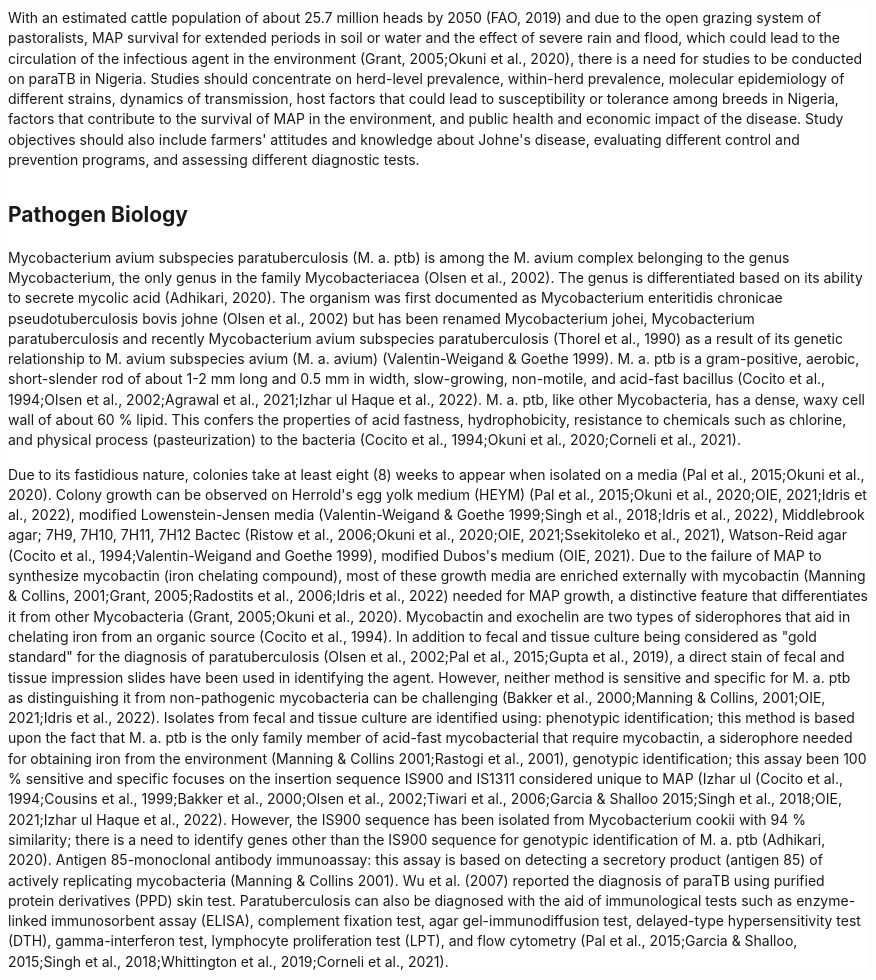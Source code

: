 With an estimated cattle population of about 25.7 million heads by 2050 (FAO, 2019) and due to the open grazing system of pastoralists, MAP survival for extended periods in soil or water and the effect of severe rain and flood, which could lead to the circulation of the infectious agent in the environment (Grant, 2005;Okuni et al., 2020), there is a need for studies to be conducted on paraTB in Nigeria. Studies should concentrate on herd-level prevalence, within-herd prevalence, molecular epidemiology of different strains, dynamics of transmission, host factors that could lead to susceptibility or tolerance among breeds in Nigeria, factors that contribute to the survival of MAP in the environment, and public health and economic impact of the disease. Study objectives should also include farmers' attitudes and knowledge about Johne's disease, evaluating different control and prevention programs, and assessing different diagnostic tests.


## Pathogen Biology

Mycobacterium avium subspecies paratuberculosis (M. a. ptb) is among the M. avium complex belonging to the genus Mycobacterium, the only genus in the family Mycobacteriacea (Olsen et al., 2002). The genus is differentiated based on its ability to secrete mycolic acid (Adhikari, 2020). The organism was first documented as Mycobacterium enteritidis chronicae pseudotuberculosis bovis johne (Olsen et al., 2002) but has been renamed Mycobacterium johei, Mycobacterium paratuberculosis and recently Mycobacterium avium subspecies paratuberculosis (Thorel et al., 1990) as a result of its genetic relationship to M. avium subspecies avium (M. a. avium) (Valentin-Weigand & Goethe 1999). M. a. ptb is a gram-positive, aerobic, short-slender rod of about 1-2 mm long and 0.5 mm in width, slow-growing, non-motile, and acid-fast bacillus (Cocito et al., 1994;Olsen et al., 2002;Agrawal et al., 2021;Izhar ul Haque et al., 2022). M. a. ptb, like other Mycobacteria, has a dense, waxy cell wall of about 60 % lipid. This confers the properties of acid fastness, hydrophobicity, resistance to chemicals such as chlorine, and physical process (pasteurization) to the bacteria (Cocito et al., 1994;Okuni et al., 2020;Corneli et al., 2021).

Due to its fastidious nature, colonies take at least eight (8) weeks to appear when isolated on a media (Pal et al., 2015;Okuni et al., 2020). Colony growth can be observed on Herrold's egg yolk medium (HEYM) (Pal et al., 2015;Okuni et al., 2020;OIE, 2021;Idris et al., 2022), modified Lowenstein-Jensen media (Valentin-Weigand & Goethe 1999;Singh et al., 2018;Idris et al., 2022), Middlebrook agar; 7H9, 7H10, 7H11, 7H12 Bactec (Ristow et al., 2006;Okuni et al., 2020;OIE, 2021;Ssekitoleko et al., 2021), Watson-Reid agar (Cocito et al., 1994;Valentin-Weigand and Goethe 1999), modified Dubos's medium (OIE, 2021). Due to the failure of MAP to synthesize mycobactin (iron chelating compound), most of these growth media are enriched externally with mycobactin (Manning & Collins, 2001;Grant, 2005;Radostits et al., 2006;Idris et al., 2022) needed for MAP growth, a distinctive feature that differentiates it from other Mycobacteria (Grant, 2005;Okuni et al., 2020). Mycobactin and exochelin are two types of siderophores that aid in chelating iron from an organic source (Cocito et al., 1994). In addition to fecal and tissue culture being considered as "gold standard" for the diagnosis of paratuberculosis (Olsen et al., 2002;Pal et al., 2015;Gupta et al., 2019), a direct stain of fecal and tissue impression slides have been used in identifying the agent. However, neither method is sensitive and specific for M. a. ptb as distinguishing it from non-pathogenic mycobacteria can be challenging (Bakker et al., 2000;Manning & Collins, 2001;OIE, 2021;Idris et al., 2022). Isolates from fecal and tissue culture are identified using: phenotypic identification; this method is based upon the fact that M. a. ptb is the only family member of acid-fast mycobacterial that require mycobactin, a siderophore needed for obtaining iron from the environment (Manning & Collins 2001;Rastogi et al., 2001), genotypic identification; this assay been 100 % sensitive and specific focuses on the insertion sequence IS900 and IS1311 considered unique to MAP (Izhar ul (Cocito et al., 1994;Cousins et al., 1999;Bakker et al., 2000;Olsen et al., 2002;Tiwari et al., 2006;Garcia & Shalloo 2015;Singh et al., 2018;OIE, 2021;Izhar ul Haque et al., 2022). However, the IS900 sequence has been isolated from Mycobacterium cookii with 94 % similarity; there is a need to identify genes other than the IS900 sequence for genotypic identification of M. a. ptb (Adhikari, 2020). Antigen 85-monoclonal antibody immunoassay: this assay is based on detecting a secretory product (antigen 85) of actively replicating mycobacteria (Manning & Collins 2001). Wu et al. (2007) reported the diagnosis of paraTB using purified protein derivatives (PPD) skin test. Paratuberculosis can also be diagnosed with the aid of immunological tests such as enzyme-linked immunosorbent assay (ELISA), complement fixation test, agar gel-immunodiffusion test, delayed-type hypersensitivity test (DTH), gamma-interferon test, lymphocyte proliferation test (LPT), and flow cytometry (Pal et al., 2015;Garcia & Shalloo, 2015;Singh et al., 2018;Whittington et al., 2019;Corneli et al., 2021).
